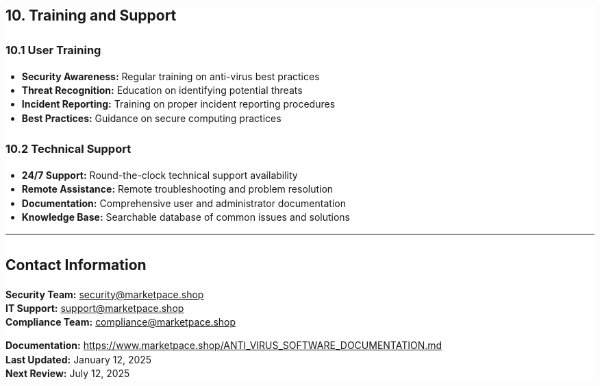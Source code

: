 
## 10. Training and Support

### 10.1 User Training
- **Security Awareness:** Regular training on anti-virus best practices
- **Threat Recognition:** Education on identifying potential threats
- **Incident Reporting:** Training on proper incident reporting procedures
- **Best Practices:** Guidance on secure computing practices

### 10.2 Technical Support
- **24/7 Support:** Round-the-clock technical support availability
- **Remote Assistance:** Remote troubleshooting and problem resolution
- **Documentation:** Comprehensive user and administrator documentation
- **Knowledge Base:** Searchable database of common issues and solutions

---

## Contact Information

**Security Team:** security@marketpace.shop  
**IT Support:** support@marketpace.shop  
**Compliance Team:** compliance@marketpace.shop  

**Documentation:** https://www.marketpace.shop/ANTI_VIRUS_SOFTWARE_DOCUMENTATION.md  
**Last Updated:** January 12, 2025  
**Next Review:** July 12, 2025